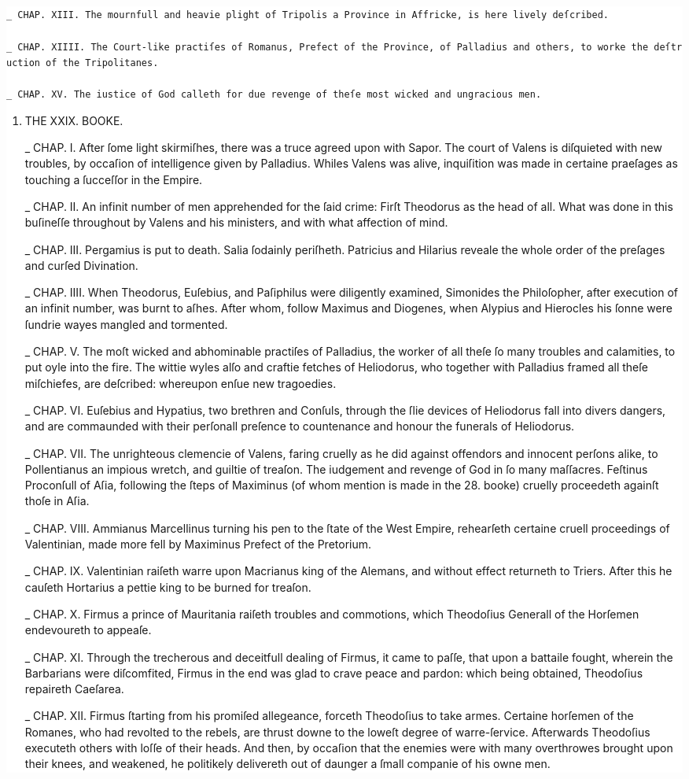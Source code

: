     _ CHAP. XIII. The mournfull and heavie plight of Tripolis a Province in Affricke, is here lively deſcribed.

    _ CHAP. XIIII. The Court-like practiſes of Romanus, Prefect of the Province, of Palladius and others, to worke the deſtruction of the Tripolitanes.

    _ CHAP. XV. The iustice of God calleth for due revenge of theſe most wicked and ungracious men.

1. THE XXIX. BOOKE.

    _ CHAP. I. After ſome light skirmiſhes, there was a truce agreed upon with Sapor. The court of Valens is diſquieted with new troubles, by occaſion of intelligence given by Palladius. Whiles Valens was alive, inquiſition was made in certaine praeſages as touching a ſucceſſor in the Empire.

    _ CHAP. II. An infinit number of men apprehended for the ſaid crime: Firſt Theodorus as the head of all. What was done in this buſineſſe throughout by Valens and his ministers, and with what affection of mind.

    _ CHAP. III. Pergamius is put to death. Salia ſodainly periſheth. Patricius and Hilarius reveale the whole order of the preſages and curſed Divination.

    _ CHAP. IIII. When Theodorus, Euſebius, and Paſiphilus were diligently examined, Simonides the Philoſopher, after execution of an infinit number, was burnt to aſhes. After whom, follow Maximus and Diogenes, when Alypius and Hierocles his ſonne were ſundrie wayes mangled and tormented.

    _ CHAP. V. The moſt wicked and abhominable practiſes of Palladius, the worker of all theſe ſo many troubles and calamities, to put oyle into the fire. The wittie wyles alſo and craftie fetches of Heliodorus, who together with Palladius framed all theſe miſchiefes, are deſcribed: whereupon enſue new tragoedies.

    _ CHAP. VI. Euſebius and Hypatius, two brethren and Conſuls, through the ſlie devices of Heliodorus fall into divers dangers, and are commaunded with their perſonall preſence to countenance and honour the funerals of Heliodorus.

    _ CHAP. VII. The unrighteous clemencie of Valens, faring cruelly as he did against offendors and innocent perſons alike, to Pollentianus an impious wretch, and guiltie of treaſon. The iudgement and revenge of God in ſo many maſſacres. Feſtinus Proconſull of Aſia, following the ſteps of Maximinus (of whom mention is made in the 28. booke) cruelly proceedeth againſt thoſe in Aſia.

    _ CHAP. VIII. Ammianus Marcellinus turning his pen to the ſtate of the West Empire, rehearſeth certaine cruell proceedings of Valentinian, made more fell by Maximinus Prefect of the Pretorium.

    _ CHAP. IX. Valentinian raiſeth warre upon Macrianus king of the Alemans, and without effect returneth to Triers. After this he cauſeth Hortarius a pettie king to be burned for treaſon.

    _ CHAP. X. Firmus a prince of Mauritania raiſeth troubles and commotions, which Theodoſius Generall of the Horſemen endevoureth to appeaſe.

    _ CHAP. XI. Through the trecherous and deceitfull dealing of Firmus, it came to paſſe, that upon a battaile fought, wherein the Barbarians were diſcomfited, Firmus in the end was glad to crave peace and pardon: which being obtained, Theodoſius repaireth Caeſarea.

    _ CHAP. XII. Firmus ſtarting from his promiſed allegeance, forceth Theodoſius to take armes. Certaine horſemen of the Romanes, who had revolted to the rebels, are thrust downe to the loweſt degree of warre-ſervice. Afterwards Theodoſius executeth others with loſſe of their heads. And then, by occaſion that the enemies were with many overthrowes brought upon their knees, and weakened, he politikely delivereth out of daunger a ſmall companie of his owne men.
